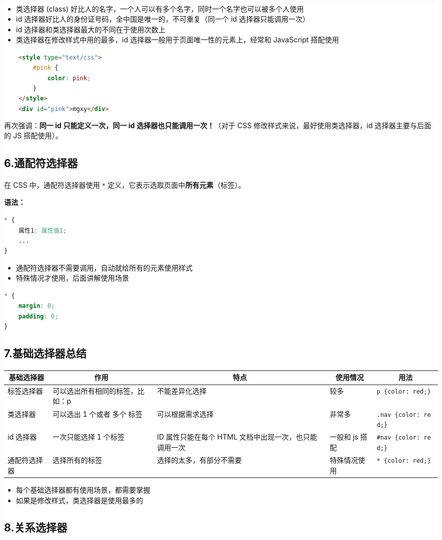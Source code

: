 - 类选择器 (class) 好比人的名字，一个人可以有多个名字，同时一个名字也可以被多个人使用
- id 选择器好比人的身份证号码，全中国是唯一的，不可重复（同一个 id 选择器只能调用一次）
- id 选择器和类选择器最大的不同在于使用次数上
- 类选择器在修改样式中用的最多，id 选择器一般用于页面唯一性的元素上，经常和 JavaScript 搭配使用

```html
    <style type="text/css">
        #pink {
            color: pink;
        }
    </style>
    <div id="pink">mgxy</div>
```

再次强调：**同一 id 只能定义一次，同一 id 选择器也只能调用一次！**（对于 CSS 修改样式来说，最好使用类选择器，id 选择器主要与后面的 JS 搭配使用）。

## 6.通配符选择器

在 CSS 中，通配符选择器使用 `*` 定义，它表示选取页面中**所有元素**（标签）。

**语法：**

```css
* {
	属性1: 属性值1;
	...
}
```

- 通配符选择器不需要调用，自动就给所有的元素使用样式
- 特殊情况才使用，后面讲解使用场景

```css
* {
	margin: 0;
	padding: 0;
}
```

## 7.基础选择器总结

| 基础选择器   | 作用                            | 特点                                                  | 使用情况       | 用法                 |
| ------------ | ------------------------------- | ----------------------------------------------------- | -------------- | -------------------- |
| 标签选择器   | 可以选出所有相同的标签，比如：p | 不能差异化选择                                        | 较多           | `p {color: red;}`    |
| 类选择器     | 可以选出 1 个或者 多个 标签     | 可以根据需求选择                                      | 非常多         | `.nav {color: red;}` |
| id 选择器    | 一次只能选择 1 个标签           | ID 属性只能在每个 HTML 文档中出现一次，也只能调用一次 | 一般和 js 搭配 | `#nav {color: red;}` |
| 通配符选择器 | 选择所有的标签                  | 选择的太多，有部分不需要                              | 特殊情况使用   | `* {color: red;}`    |

- 每个基础选择器都有使用场景，都需要掌握
- 如果是修改样式，类选择器是使用最多的

## 8.关系选择器
